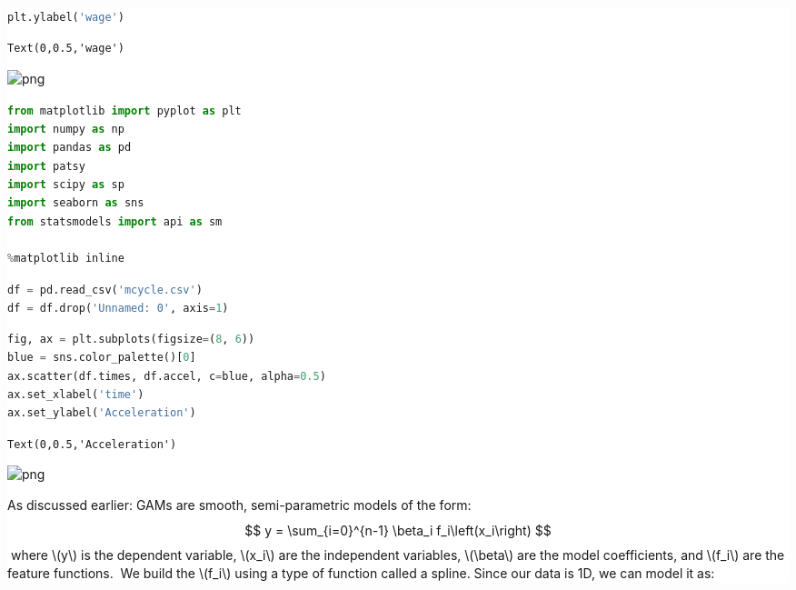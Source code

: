 ```python
plt.ylabel('wage')
```

    Text(0,0.5,'wage')


![png](2021-08-10-The-Guts-Of-GAMs_files/2021-08-10-The-Guts-Of-GAMs_15_1.png)
    

```python
from matplotlib import pyplot as plt
import numpy as np
import pandas as pd
import patsy
import scipy as sp
import seaborn as sns
from statsmodels import api as sm

%matplotlib inline
```


```python
df = pd.read_csv('mcycle.csv')
df = df.drop('Unnamed: 0', axis=1)
```


```python
fig, ax = plt.subplots(figsize=(8, 6))
blue = sns.color_palette()[0]
ax.scatter(df.times, df.accel, c=blue, alpha=0.5)
ax.set_xlabel('time')
ax.set_ylabel('Acceleration')
```




    Text(0,0.5,'Acceleration')




    
![png](2021-08-10-The-Guts-Of-GAMs_files/2021-08-10-The-Guts-Of-GAMs_18_1.png)
    




As discussed earlier: GAMs are smooth, semi-parametric models of the form:
​
$$ y = \sum_{i=0}^{n-1} \beta_i f_i\left(x_i\right) $$
​
where \\(y\\) is the dependent variable, \\(x_i\\) are the independent variables, \\(\beta\\) are the model coefficients, and \\(f_i\\) are the feature functions.
​
We build the \\(f_i\\) using a type of function called a spline. Since our data is 1D, we can model it as:
